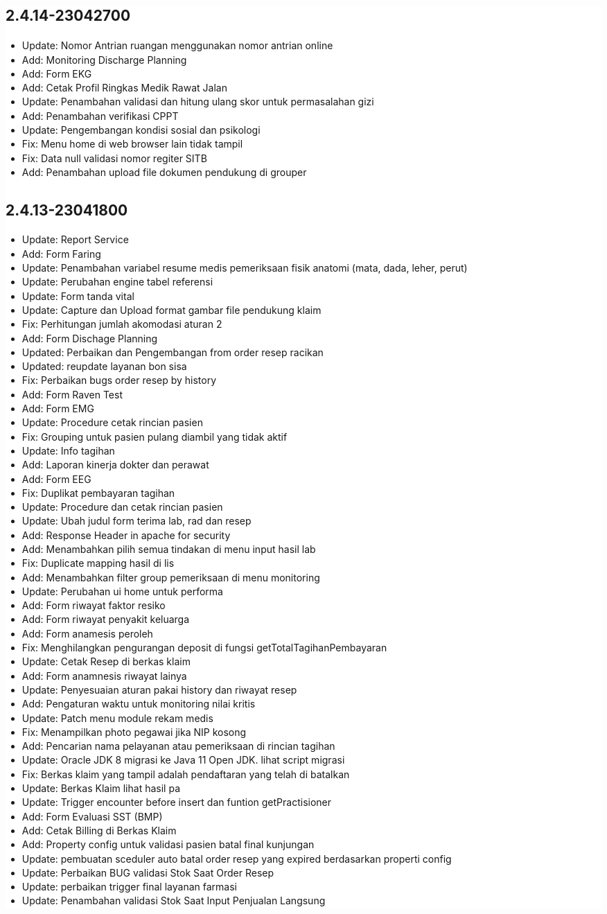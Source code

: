 ## 2.4.14-23042700

- Update: Nomor Antrian ruangan menggunakan nomor antrian online
- Add: Monitoring Discharge Planning
- Add: Form EKG
- Add: Cetak Profil Ringkas Medik Rawat Jalan
- Update: Penambahan validasi dan hitung ulang skor untuk permasalahan gizi
- Add: Penambahan verifikasi CPPT
- Update: Pengembangan kondisi sosial dan psikologi
- Fix: Menu home di web browser lain tidak tampil
- Fix: Data null validasi nomor regiter SITB
- Add: Penambahan upload file dokumen pendukung di grouper

## 2.4.13-23041800

- Update: Report Service
- Add: Form Faring
- Update: Penambahan variabel resume medis pemeriksaan fisik anatomi (mata, dada, leher, perut) 
- Update: Perubahan engine tabel referensi
- Update: Form tanda vital
- Update: Capture dan Upload format gambar file pendukung klaim
- Fix: Perhitungan jumlah akomodasi aturan 2
- Add: Form Dischage Planning
- Updated: Perbaikan dan Pengembangan from order resep racikan
- Updated: reupdate layanan bon sisa
- Fix: Perbaikan bugs order resep by history
- Add: Form Raven Test
- Add: Form EMG
- Update: Procedure cetak rincian pasien
- Fix: Grouping untuk pasien pulang diambil yang tidak aktif
- Update: Info tagihan
- Add: Laporan kinerja dokter dan perawat
- Add: Form EEG
- Fix: Duplikat pembayaran tagihan
- Update: Procedure dan cetak rincian pasien
- Update: Ubah judul form terima lab, rad dan resep
- Add: Response Header in apache for security
- Add: Menambahkan pilih semua tindakan di menu input hasil lab
- Fix: Duplicate mapping hasil di lis
- Add: Menambahkan filter group pemeriksaan di menu monitoring
- Update: Perubahan ui home untuk performa
- Add: Form riwayat faktor resiko
- Add: Form riwayat penyakit keluarga
- Add: Form anamesis peroleh
- Fix: Menghilangkan pengurangan deposit di fungsi getTotalTagihanPembayaran
- Update: Cetak Resep di berkas klaim
- Add: Form anamnesis riwayat lainya
- Update: Penyesuaian aturan pakai history dan riwayat resep
- Add: Pengaturan waktu untuk monitoring nilai kritis
- Update: Patch menu module rekam medis
- Fix: Menampilkan photo pegawai jika NIP kosong
- Add: Pencarian nama pelayanan atau pemeriksaan di rincian tagihan
- Update: Oracle JDK 8 migrasi ke Java 11 Open JDK. lihat script migrasi
- Fix: Berkas klaim yang tampil adalah pendaftaran yang telah di batalkan
- Update: Berkas Klaim lihat hasil pa
- Update: Trigger encounter before insert dan funtion getPractisioner
- Add: Form Evaluasi SST (BMP)
- Add: Cetak Billing di Berkas Klaim
- Add: Property config untuk validasi pasien batal final kunjungan
- Update: pembuatan sceduler auto batal order resep yang expired berdasarkan properti config
- Update: Perbaikan BUG validasi Stok Saat Order Resep
- Update: perbaikan trigger final layanan farmasi
- Update: Penambahan validasi Stok Saat Input Penjualan Langsung